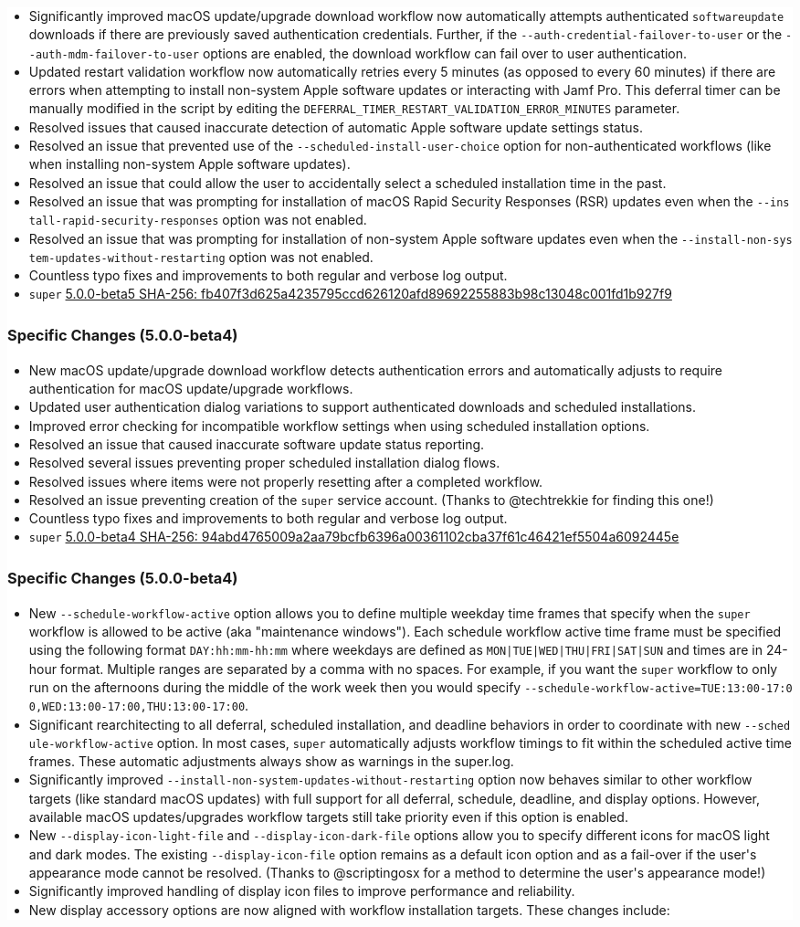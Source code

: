 - Significantly improved macOS update/upgrade download workflow now automatically attempts authenticated `softwareupdate` downloads if there are previously saved authentication credentials. Further, if the `--auth-credential-failover-to-user` or the `--auth-mdm-failover-to-user` options are enabled, the download workflow can fail over to user authentication.
- Updated restart validation workflow now automatically retries every 5 minutes (as opposed to every 60 minutes) if there are errors when attempting to install non-system Apple software updates or interacting with Jamf Pro. This deferral timer can be manually modified in the script by editing the `DEFERRAL_TIMER_RESTART_VALIDATION_ERROR_MINUTES` parameter.
- Resolved issues that caused inaccurate detection of automatic Apple software update settings status.
- Resolved an issue that prevented use of the `--scheduled-install-user-choice` option for non-authenticated workflows (like when installing non-system Apple software updates).
- Resolved an issue that could allow the user to accidentally select a scheduled installation time in the past.
- Resolved an issue that was prompting for installation of macOS Rapid Security Responses (RSR) updates even when the `--install-rapid-security-responses` option was not enabled. 
- Resolved an issue that was prompting for installation of non-system Apple software updates even when the `--install-non-system-updates-without-restarting` option was not enabled.
- Countless typo fixes and improvements to both regular and verbose log output.
- `super` [5.0.0-beta5 SHA-256: fb407f3d625a4235795ccd626120afd89692255883b98c13048c001fd1b927f9](https://github.com/Macjutsu/super/blob/5.0.0-beta5/super.checksum.txt)

### Specific Changes (5.0.0-beta4)

- New macOS update/upgrade download workflow detects authentication errors and automatically adjusts to require authentication for macOS update/upgrade workflows.
- Updated user authentication dialog variations to support authenticated downloads and scheduled installations.
- Improved error checking for incompatible workflow settings when using scheduled installation options.
- Resolved an issue that caused inaccurate software update status reporting.
- Resolved several issues preventing proper scheduled installation dialog flows.
- Resolved issues where items were not properly resetting after a completed workflow.
- Resolved an issue preventing creation of the `super` service account. (Thanks to @techtrekkie for finding this one!)
- Countless typo fixes and improvements to both regular and verbose log output.
- `super` [5.0.0-beta4 SHA-256: 94abd4765009a2aa79bcfb6396a00361102cba37f61c46421ef5504a6092445e](https://github.com/Macjutsu/super/blob/5.0.0-beta4/super.checksum.txt)

### Specific Changes (5.0.0-beta4)

- New `--schedule-workflow-active` option allows you to define multiple weekday time frames that specify when the `super` workflow is allowed to be active (aka "maintenance windows"). Each schedule workflow active time frame must be specified using the following format `DAY:hh:mm-hh:mm` where weekdays are defined as `MON|TUE|WED|THU|FRI|SAT|SUN` and times are in 24-hour format. Multiple ranges are separated by a comma with no spaces. For example, if you want the `super` workflow to only run on the afternoons during the middle of the work week then you would specify `--schedule-workflow-active=TUE:13:00-17:00,WED:13:00-17:00,THU:13:00-17:00`.
- Significant rearchitecting to all deferral, scheduled installation, and deadline behaviors in order to coordinate with new `--schedule-workflow-active` option. In most cases, `super` automatically adjusts workflow timings to fit within the scheduled active time frames. These automatic adjustments always show as warnings in the super.log.
- Significantly improved `--install-non-system-updates-without-restarting` option now behaves similar to other workflow targets (like standard macOS updates) with full support for all deferral, schedule, deadline, and display options. However, available macOS updates/upgrades workflow targets still take priority even if this option is enabled.
- New `--display-icon-light-file` and `--display-icon-dark-file` options allow you to specify different icons for macOS light and dark modes. The existing `--display-icon-file` option remains as a default icon option and as a fail-over if the user's appearance mode cannot be resolved. (Thanks to @scriptingosx for a method to determine the user's appearance mode!)
- Significantly improved handling of display icon files to improve performance and reliability.
- New display accessory options are now aligned with workflow installation targets. These changes include: